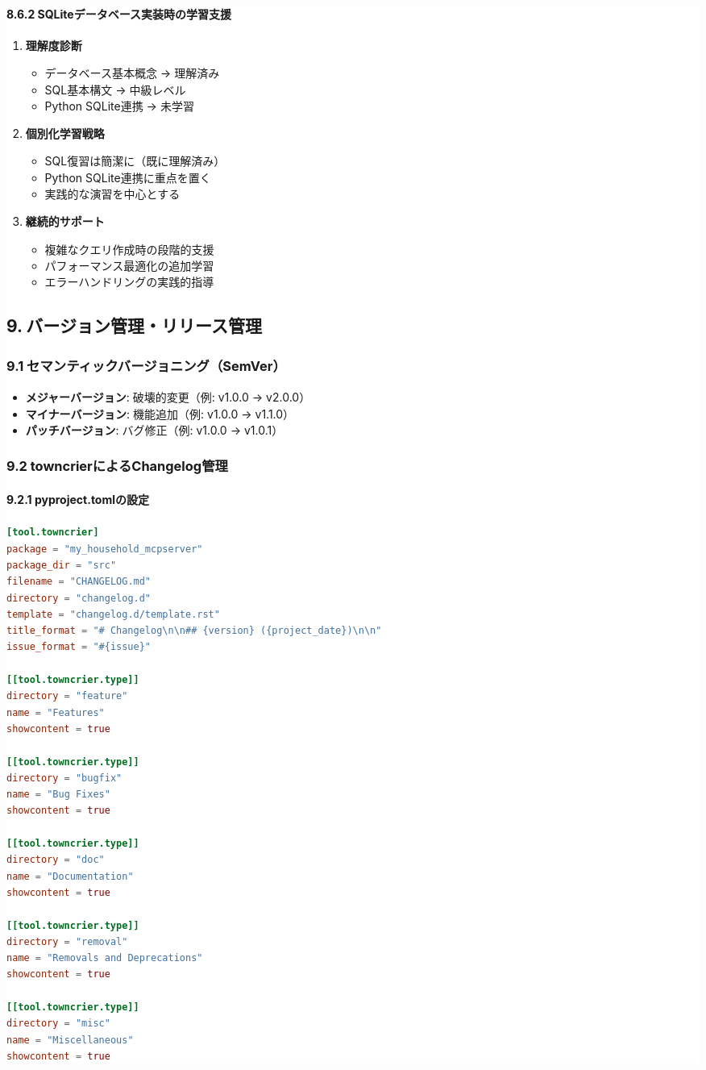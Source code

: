 #### 8.6.2 SQLiteデータベース実装時の学習支援
1. **理解度診断**
   - データベース基本概念 → 理解済み
   - SQL基本構文 → 中級レベル
   - Python SQLite連携 → 未学習

2. **個別化学習戦略**
   - SQL復習は簡潔に（既に理解済み）
   - Python SQLite連携に重点を置く
   - 実践的な演習を中心とする

3. **継続的サポート**
   - 複雑なクエリ作成時の段階的支援
   - パフォーマンス最適化の追加学習
   - エラーハンドリングの実践的指導

## 9. バージョン管理・リリース管理

### 9.1 セマンティックバージョニング（SemVer）
- **メジャーバージョン**: 破壊的変更（例: v1.0.0 → v2.0.0）
- **マイナーバージョン**: 機能追加（例: v1.0.0 → v1.1.0）
- **パッチバージョン**: バグ修正（例: v1.0.0 → v1.0.1）

### 9.2 towncrierによるChangelog管理

#### 9.2.1 pyproject.tomlの設定
```toml
[tool.towncrier]
package = "my_household_mcpserver"
package_dir = "src"
filename = "CHANGELOG.md"
directory = "changelog.d"
template = "changelog.d/template.rst"
title_format = "# Changelog\n\n## {version} ({project_date})\n\n"
issue_format = "#{issue}"

[[tool.towncrier.type]]
directory = "feature"
name = "Features"
showcontent = true

[[tool.towncrier.type]]
directory = "bugfix"
name = "Bug Fixes"
showcontent = true

[[tool.towncrier.type]]
directory = "doc"
name = "Documentation"
showcontent = true

[[tool.towncrier.type]]
directory = "removal"
name = "Removals and Deprecations"
showcontent = true

[[tool.towncrier.type]]
directory = "misc"
name = "Miscellaneous"
showcontent = true
```
